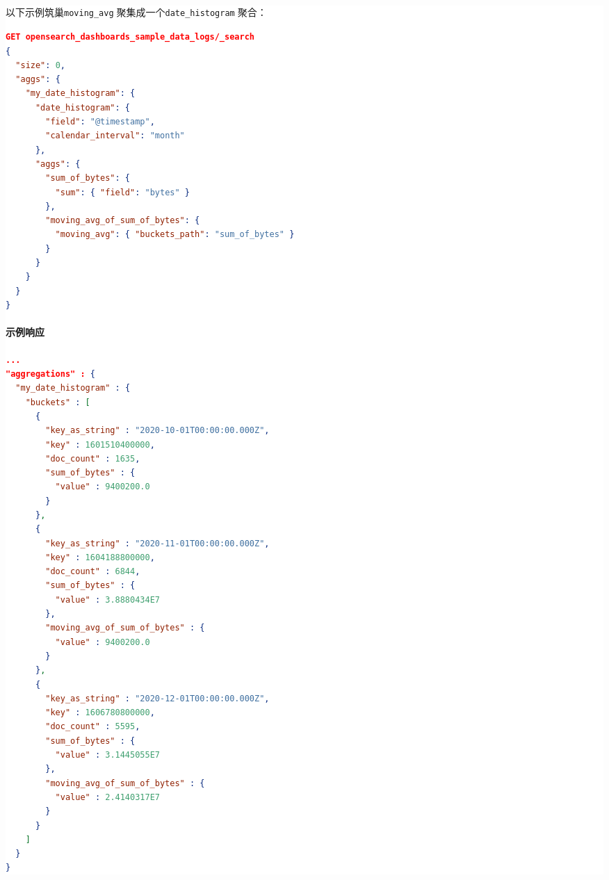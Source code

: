 以下示例筑巢`moving_avg` 聚集成一个`date_histogram` 聚合：

```json
GET opensearch_dashboards_sample_data_logs/_search
{
  "size": 0,
  "aggs": {
    "my_date_histogram": {                                
      "date_histogram": {
        "field": "@timestamp",
        "calendar_interval": "month"
      },
      "aggs": {
        "sum_of_bytes": {
          "sum": { "field": "bytes" }                 
        },
        "moving_avg_of_sum_of_bytes": {
          "moving_avg": { "buckets_path": "sum_of_bytes" }
        }
      }
    }
  }
}
```

#### 示例响应

```json  
...
"aggregations" : {
  "my_date_histogram" : {
    "buckets" : [
      {
        "key_as_string" : "2020-10-01T00:00:00.000Z",
        "key" : 1601510400000,
        "doc_count" : 1635,
        "sum_of_bytes" : {
          "value" : 9400200.0
        }
      },
      {
        "key_as_string" : "2020-11-01T00:00:00.000Z",
        "key" : 1604188800000,
        "doc_count" : 6844,
        "sum_of_bytes" : {
          "value" : 3.8880434E7
        },
        "moving_avg_of_sum_of_bytes" : {
          "value" : 9400200.0
        }
      },
      {
        "key_as_string" : "2020-12-01T00:00:00.000Z",
        "key" : 1606780800000,
        "doc_count" : 5595,
        "sum_of_bytes" : {
          "value" : 3.1445055E7
        },
        "moving_avg_of_sum_of_bytes" : {
          "value" : 2.4140317E7
        }
      }
    ]
  }
}
```